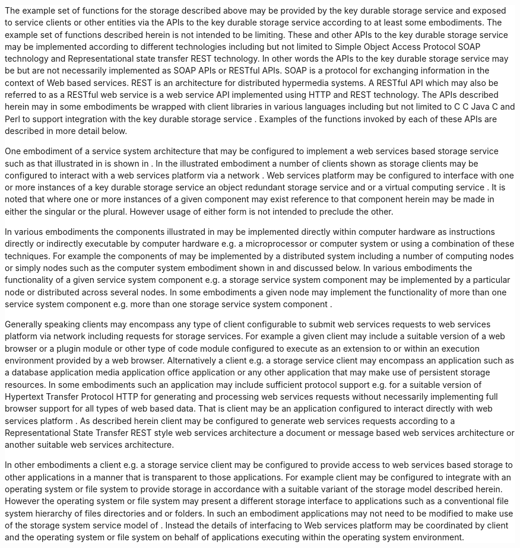 The example set of functions for the storage described above may be provided by the key durable storage service and exposed to service clients or other entities via the APIs to the key durable storage service according to at least some embodiments. The example set of functions described herein is not intended to be limiting. These and other APIs to the key durable storage service may be implemented according to different technologies including but not limited to Simple Object Access Protocol SOAP technology and Representational state transfer REST technology. In other words the APIs to the key durable storage service may be but are not necessarily implemented as SOAP APIs or RESTful APIs. SOAP is a protocol for exchanging information in the context of Web based services. REST is an architecture for distributed hypermedia systems. A RESTful API which may also be referred to as a RESTful web service is a web service API implemented using HTTP and REST technology. The APIs described herein may in some embodiments be wrapped with client libraries in various languages including but not limited to C C Java C and Perl to support integration with the key durable storage service . Examples of the functions invoked by each of these APIs are described in more detail below.

One embodiment of a service system architecture that may be configured to implement a web services based storage service such as that illustrated in is shown in . In the illustrated embodiment a number of clients shown as storage clients may be configured to interact with a web services platform via a network . Web services platform may be configured to interface with one or more instances of a key durable storage service an object redundant storage service and or a virtual computing service . It is noted that where one or more instances of a given component may exist reference to that component herein may be made in either the singular or the plural. However usage of either form is not intended to preclude the other.

In various embodiments the components illustrated in may be implemented directly within computer hardware as instructions directly or indirectly executable by computer hardware e.g. a microprocessor or computer system or using a combination of these techniques. For example the components of may be implemented by a distributed system including a number of computing nodes or simply nodes such as the computer system embodiment shown in and discussed below. In various embodiments the functionality of a given service system component e.g. a storage service system component may be implemented by a particular node or distributed across several nodes. In some embodiments a given node may implement the functionality of more than one service system component e.g. more than one storage service system component .

Generally speaking clients may encompass any type of client configurable to submit web services requests to web services platform via network including requests for storage services. For example a given client may include a suitable version of a web browser or a plugin module or other type of code module configured to execute as an extension to or within an execution environment provided by a web browser. Alternatively a client e.g. a storage service client may encompass an application such as a database application media application office application or any other application that may make use of persistent storage resources. In some embodiments such an application may include sufficient protocol support e.g. for a suitable version of Hypertext Transfer Protocol HTTP for generating and processing web services requests without necessarily implementing full browser support for all types of web based data. That is client may be an application configured to interact directly with web services platform . As described herein client may be configured to generate web services requests according to a Representational State Transfer REST style web services architecture a document or message based web services architecture or another suitable web services architecture.

In other embodiments a client e.g. a storage service client may be configured to provide access to web services based storage to other applications in a manner that is transparent to those applications. For example client may be configured to integrate with an operating system or file system to provide storage in accordance with a suitable variant of the storage model described herein. However the operating system or file system may present a different storage interface to applications such as a conventional file system hierarchy of files directories and or folders. In such an embodiment applications may not need to be modified to make use of the storage system service model of . Instead the details of interfacing to Web services platform may be coordinated by client and the operating system or file system on behalf of applications executing within the operating system environment.
